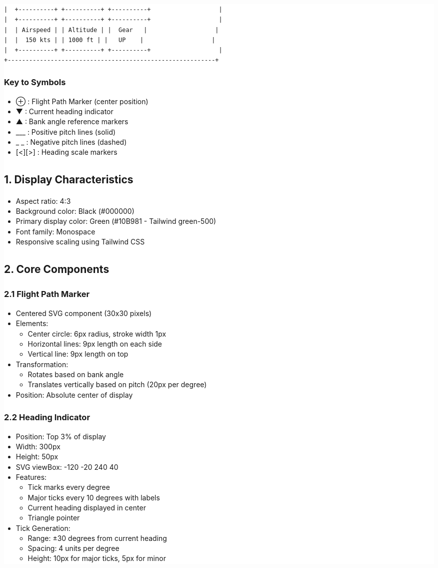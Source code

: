 ```ascii
|  +----------+ +----------+ +----------+                   |
|  +----------+ +----------+ +----------+                   |
|  | Airspeed | | Altitude | |  Gear   |                   |
|  |  150 kts | | 1000 ft | |   UP    |                   |
|  +----------+ +----------+ +----------+                   |
+----------------------------------------------------------+
```

### Key to Symbols
- ⊕ : Flight Path Marker (center position)
- ▼ : Current heading indicator
- ▲ : Bank angle reference markers
- ___ : Positive pitch lines (solid)
- _ _ : Negative pitch lines (dashed)
- [<][>] : Heading scale markers

## 1. Display Characteristics
- Aspect ratio: 4:3
- Background color: Black (#000000)
- Primary display color: Green (#10B981 - Tailwind green-500)
- Font family: Monospace
- Responsive scaling using Tailwind CSS

## 2. Core Components

### 2.1 Flight Path Marker
- Centered SVG component (30x30 pixels)
- Elements:
  - Center circle: 6px radius, stroke width 1px
  - Horizontal lines: 9px length on each side
  - Vertical line: 9px length on top
- Transformation:
  - Rotates based on bank angle
  - Translates vertically based on pitch (20px per degree)
- Position: Absolute center of display

### 2.2 Heading Indicator
- Position: Top 3% of display
- Width: 300px
- Height: 50px
- SVG viewBox: -120 -20 240 40
- Features:
  - Tick marks every degree
  - Major ticks every 10 degrees with labels
  - Current heading displayed in center
  - Triangle pointer
- Tick Generation:
  - Range: ±30 degrees from current heading
  - Spacing: 4 units per degree
  - Height: 10px for major ticks, 5px for minor
